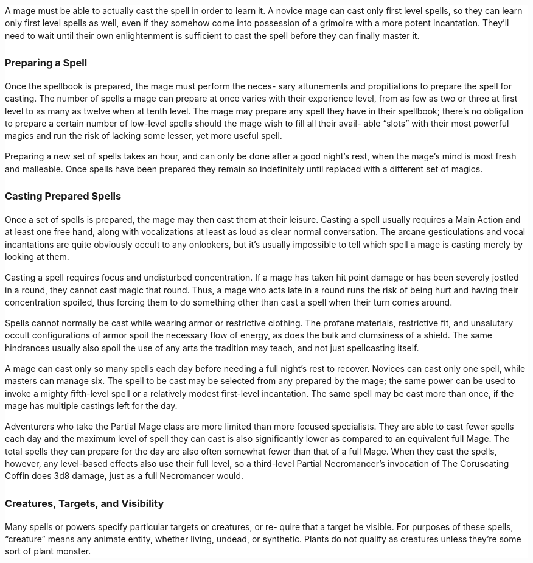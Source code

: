 A mage must be able to actually cast the spell in order to learn it. A novice mage can cast only first level spells, so they can learn only first level spells as well, even if they somehow come into possession of a grimoire with a more potent incantation. They’ll need to wait until their own enlightenment is sufficient to cast the spell before they can finally master it.

### Preparing a Spell

Once the spellbook is prepared, the mage must perform the neces- sary attunements and propitiations to prepare the spell for casting. The number of spells a mage can prepare at once varies with their experience level, from as few as two or three at first level to as many as twelve when at tenth level. The mage may prepare any spell they have in their spellbook; there’s no obligation to prepare a certain number of low-level spells should the mage wish to fill all their avail- able “slots” with their most powerful magics and run the risk of lacking some lesser, yet more useful spell.

Preparing a new set of spells takes an hour, and can only be done after a good night’s rest, when the mage’s mind is most fresh and malleable. Once spells have been prepared they remain so indefinitely until replaced with a different set of magics.

### Casting Prepared Spells

Once a set of spells is prepared, the mage may then cast them at their leisure. Casting a spell usually requires a Main Action and at least one free hand, along with vocalizations at least as loud as clear normal conversation. The arcane gesticulations and vocal incantations are quite obviously occult to any onlookers, but it’s usually impossible to tell which spell a mage is casting merely by looking at them.

Casting a spell requires focus and undisturbed concentration. If a mage has taken hit point damage or has been severely jostled in a round, they cannot cast magic that round. Thus, a mage who acts late in a round runs the risk of being hurt and having their concentration spoiled, thus forcing them to do something other than cast a spell when their turn comes around.

Spells cannot normally be cast while wearing armor or restrictive clothing. The profane materials, restrictive fit, and unsalutary occult configurations of armor spoil the necessary flow of energy, as does the bulk and clumsiness of a shield. The same hindrances usually also spoil the use of any arts the tradition may teach, and not just spellcasting itself.

A mage can cast only so many spells each day before needing a full night’s rest to recover. Novices can cast only one spell, while masters can manage six. The spell to be cast may be selected from any prepared by the mage; the same power can be used to invoke a mighty fifth-level spell or a relatively modest first-level incantation. The same spell may be cast more than once, if the mage has multiple castings left for the day.

Adventurers who take the Partial Mage class are more limited than more focused specialists. They are able to cast fewer spells each day and the maximum level of spell they can cast is also significantly lower as compared to an equivalent full Mage. The total spells they can prepare for the day are also often somewhat fewer than that of a full Mage. When they cast the spells, however, any level-based effects also use their full level, so a third-level Partial Necromancer’s invocation of The Coruscating Coffin does 3d8 damage, just as a full Necromancer would.

### Creatures, Targets, and Visibility

Many spells or powers specify particular targets or creatures, or re- quire that a target be visible. For purposes of these spells, “creature” means any animate entity, whether living, undead, or synthetic. Plants do not qualify as creatures unless they’re some sort of plant monster.
